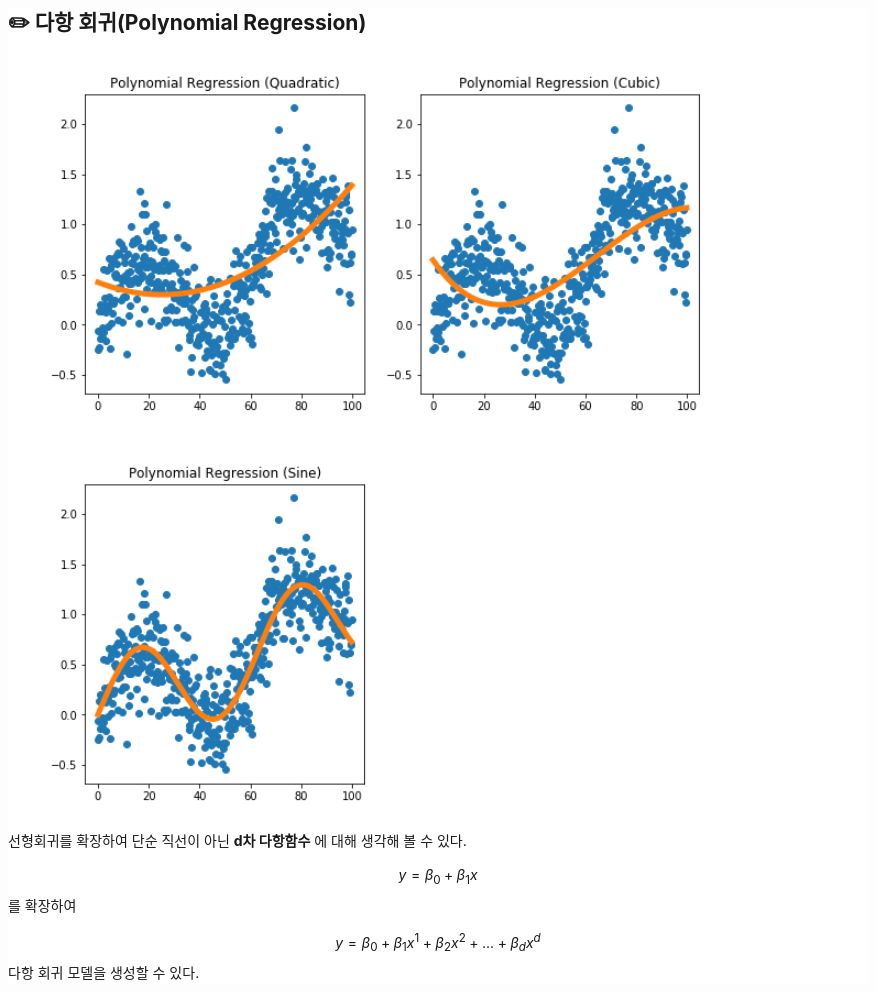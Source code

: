 
## ✏️ 다항 회귀(Polynomial Regression)

![](../images/ac2bd052-8bd5-45b9-9a1d-2c4e8dd5b45f-image.png)

선형회귀를 확장하여 단순 직선이 아닌 **d차 다항함수** 에 대해 생각해 볼 수 있다.

$$
y= \beta_{0} + \beta_{1}x
$$
를 확장하여

$$
y= \beta_{0} + \beta_{1}x^{1}+ \beta_{2}x^{2}+ ... + \beta_{d}x^{d}
$$
다항 회귀 모델을 생성할 수 있다.
